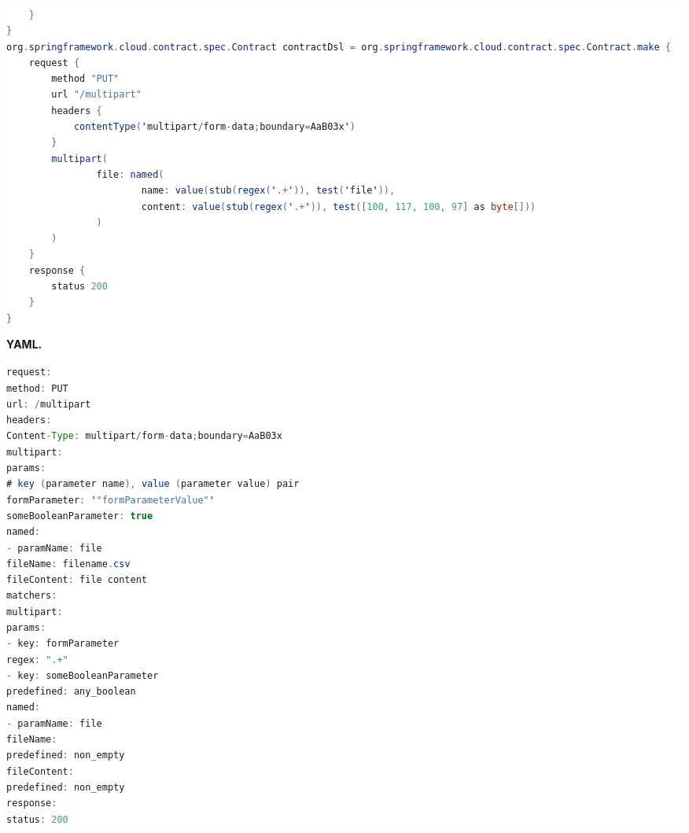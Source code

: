 ```java
	}
}
org.springframework.cloud.contract.spec.Contract contractDsl = org.springframework.cloud.contract.spec.Contract.make {
	request {
		method "PUT"
		url "/multipart"
		headers {
			contentType('multipart/form-data;boundary=AaB03x')
		}
		multipart(
				file: named(
						name: value(stub(regex('.+')), test('file')),
						content: value(stub(regex('.+')), test([100, 117, 100, 97] as byte[]))
				)
		)
	}
	response {
		status 200
	}
}
```

**YAML.** 

```java
request:
method: PUT
url: /multipart
headers:
Content-Type: multipart/form-data;boundary=AaB03x
multipart:
params:
# key (parameter name), value (parameter value) pair
formParameter: '"formParameterValue"'
someBooleanParameter: true
named:
- paramName: file
fileName: filename.csv
fileContent: file content
matchers:
multipart:
params:
- key: formParameter
regex: ".+"
- key: someBooleanParameter
predefined: any_boolean
named:
- paramName: file
fileName:
predefined: non_empty
fileContent:
predefined: non_empty
response:
status: 200
```

